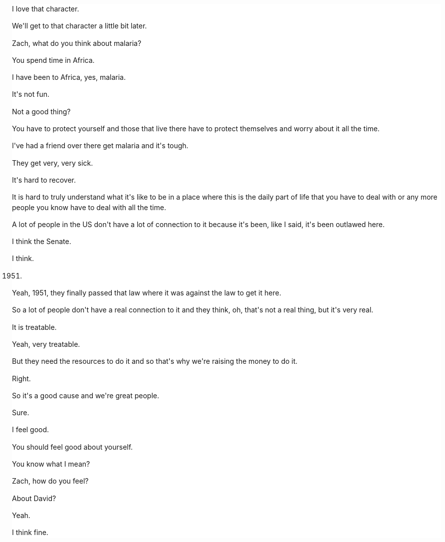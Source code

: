 I love that character.

We'll get to that character a little bit later.

Zach, what do you think about malaria?

You spend time in Africa.

I have been to Africa, yes, malaria.

It's not fun.

Not a good thing?

You have to protect yourself and those that live there have to protect themselves and worry about it all the time.

I've had a friend over there get malaria and it's tough.

They get very, very sick.

It's hard to recover.

It is hard to truly understand what it's like to be in a place where this is the daily part of life that you have to deal with or any more people you know have to deal with all the time.

A lot of people in the US don't have a lot of connection to it because it's been, like I said, it's been outlawed here.

I think the Senate.

I think.

1951.

Yeah, 1951, they finally passed that law where it was against the law to get it here.

So a lot of people don't have a real connection to it and they think, oh, that's not a real thing, but it's very real.

It is treatable.

Yeah, very treatable.

But they need the resources to do it and so that's why we're raising the money to do it.

Right.

So it's a good cause and we're great people.

Sure.

I feel good.

You should feel good about yourself.

You know what I mean?

Zach, how do you feel?

About David?

Yeah.

I think fine.
